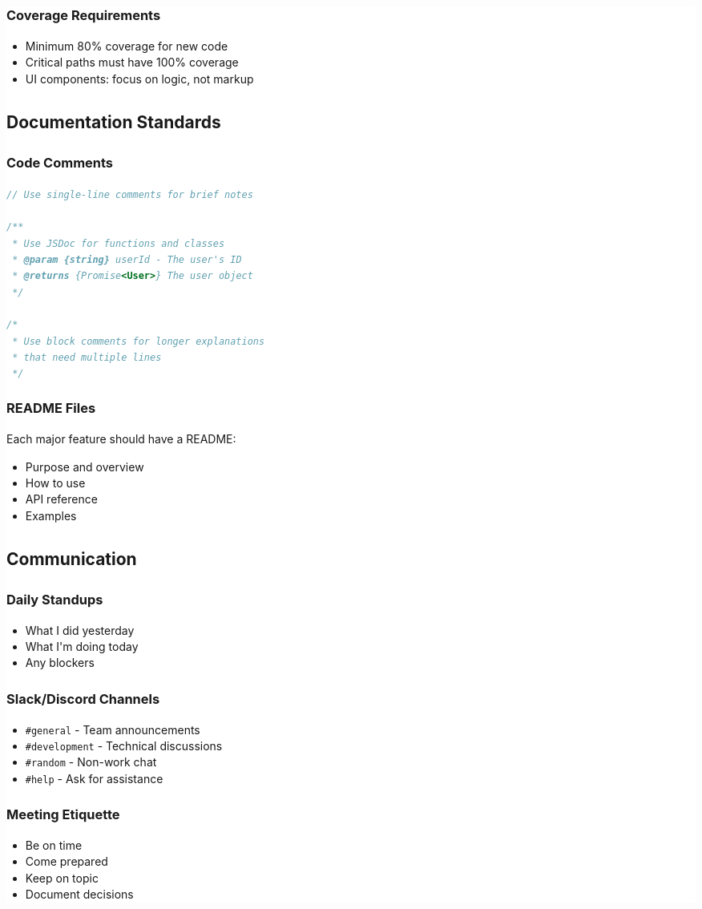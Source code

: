 ```javascript
```

### Coverage Requirements
- Minimum 80% coverage for new code
- Critical paths must have 100% coverage
- UI components: focus on logic, not markup

## Documentation Standards

### Code Comments
```javascript
// Use single-line comments for brief notes

/**
 * Use JSDoc for functions and classes
 * @param {string} userId - The user's ID
 * @returns {Promise<User>} The user object
 */

/*
 * Use block comments for longer explanations
 * that need multiple lines
 */
```

### README Files
Each major feature should have a README:
- Purpose and overview
- How to use
- API reference
- Examples

## Communication

### Daily Standups
- What I did yesterday
- What I'm doing today
- Any blockers

### Slack/Discord Channels
- `#general` - Team announcements
- `#development` - Technical discussions
- `#random` - Non-work chat
- `#help` - Ask for assistance

### Meeting Etiquette
- Be on time
- Come prepared
- Keep on topic
- Document decisions
